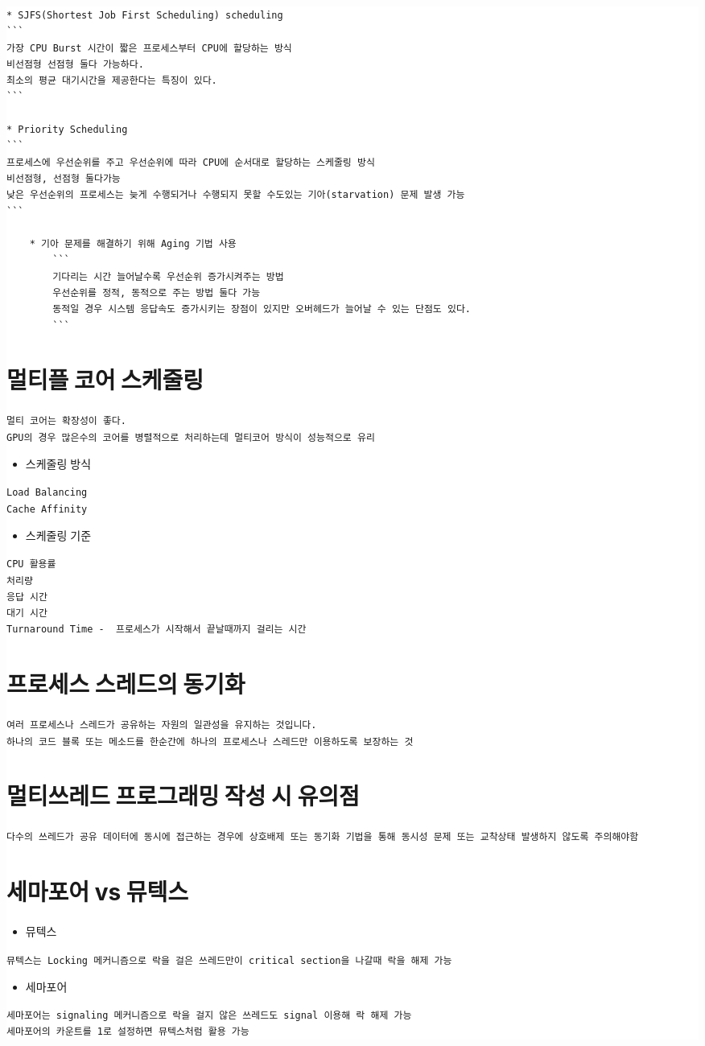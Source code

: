 	* SJFS(Shortest Job First Scheduling) scheduling
	```
	가장 CPU Burst 시간이 짧은 프로세스부터 CPU에 할당하는 방식
	비선점형 선점형 둘다 가능하다.
	최소의 평균 대기시간을 제공한다는 특징이 있다.
	```

	* Priority Scheduling
	```
	프로세스에 우선순위를 주고 우선순위에 따라 CPU에 순서대로 할당하는 스케줄링 방식
	비선점형, 선점형 둘다가능
	낮은 우선순위의 프로세스는 늦게 수행되거나 수행되지 못할 수도있는 기아(starvation) 문제 발생 가능
	```

		* 기아 문제를 해결하기 위해 Aging 기법 사용
			```
			기다리는 시간 늘어날수록 우선순위 증가시켜주는 방법
			우선순위를 정적, 동적으로 주는 방법 둘다 가능
			동적일 경우 시스템 응답속도 증가시키는 장점이 있지만 오버헤드가 늘어날 수 있는 단점도 있다.
			```
	
# 멀티플 코어 스케줄링
	멀티 코어는 확장성이 좋다.
	GPU의 경우 많은수의 코어를 병렬적으로 처리하는데 멀티코어 방식이 성능적으로 유리
	
* 스케줄링 방식
```
Load Balancing	
Cache Affinity
```
* 스케줄링 기준
```
CPU 활용률
처리량
응답 시간
대기 시간
Turnaround Time -  프로세스가 시작해서 끝날때까지 걸리는 시간
```
# 프로세스 스레드의 동기화
	여러 프로세스나 스레드가 공유하는 자원의 일관성을 유지하는 것입니다.
	하나의 코드 블록 또는 메소드를 한순간에 하나의 프로세스나 스레드만 이용하도록 보장하는 것

# 멀티쓰레드 프로그래밍 작성 시 유의점
	다수의 쓰레드가 공유 데이터에 동시에 접근하는 경우에 상호배제 또는 동기화 기법을 통해 동시성 문제 또는 교착상태 발생하지 않도록 주의해야함

# 세마포어 vs 뮤텍스
* 뮤텍스
```
뮤텍스는 Locking 메커니즘으로 락을 걸은 쓰레드만이 critical section을 나갈때 락을 해제 가능
```
* 세마포어
```
세마포어는 signaling 메커니즘으로 락을 걸지 않은 쓰레드도 signal 이용해 락 해제 가능
세마포어의 카운트를 1로 설정하면 뮤텍스처럼 활용 가능
```
